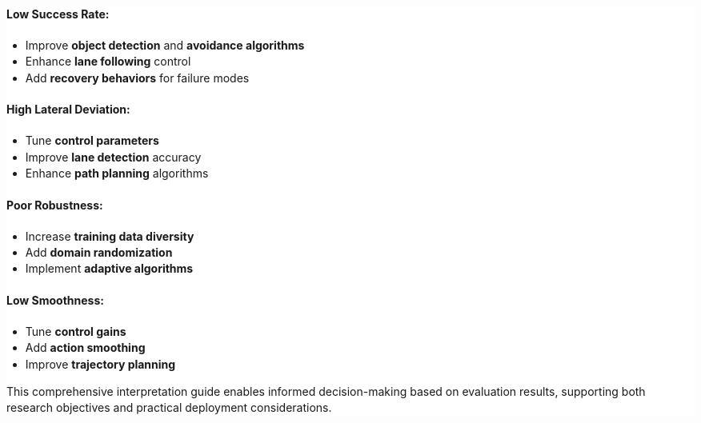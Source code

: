 #### Low Success Rate:
- Improve **object detection** and **avoidance algorithms**
- Enhance **lane following** control
- Add **recovery behaviors** for failure modes

#### High Lateral Deviation:
- Tune **control parameters**
- Improve **lane detection** accuracy
- Enhance **path planning** algorithms

#### Poor Robustness:
- Increase **training data diversity**
- Add **domain randomization**
- Implement **adaptive algorithms**

#### Low Smoothness:
- Tune **control gains**
- Add **action smoothing**
- Improve **trajectory planning**

This comprehensive interpretation guide enables informed decision-making based on evaluation results, supporting both research objectives and practical deployment considerations.